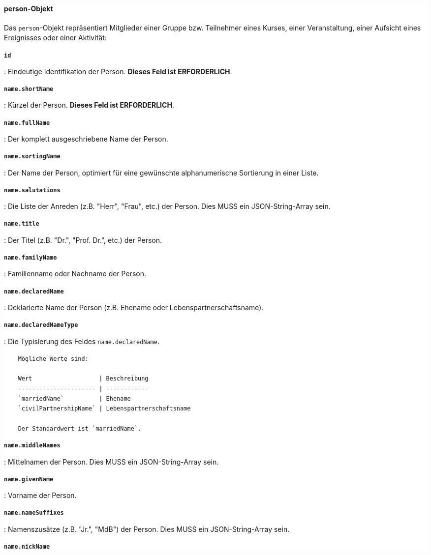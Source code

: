 #### person-Objekt

Das `person`-Objekt repräsentiert Mitglieder einer Gruppe bzw. Teilnehmer eines Kurses, einer Veranstaltung, einer Aufsicht eines Ereignisses oder einer Aktivität:

**`id`** 

:   Eindeutige Identifikation der Person. **Dieses Feld ist ERFORDERLICH**.

**`name.shortName`** 

:   Kürzel der Person. **Dieses Feld ist ERFORDERLICH**.

**`name.fullName`** 

:   Der komplett ausgeschriebene Name der Person.

**`name.sortingName`** 

:   Der Name der Person, optimiert für eine gewünschte alphanumerische Sortierung in einer Liste.

**`name.salutations`** 

:   Die Liste der Anreden (z.B. "Herr", "Frau", etc.) der Person. Dies MUSS ein JSON-String-Array sein. 

**`name.title`** 

:   Der Titel (z.B. "Dr.", "Prof. Dr.", etc.) der Person. 

**`name.familyName`** 

:   Familienname oder Nachname der Person.

**`name.declaredName`** 

:   Deklarierte Name der Person (z.B. Ehename oder Lebenspartnerschaftsname).

**`name.declaredNameType`** 

:  Die Typisierung des Feldes `name.declaredName`. 
    
        Mögliche Werte sind:
    
        Wert                   | Beschreibung
        ---------------------- | ------------
        `marriedName`          | Ehename
        `civilPartnershipName` | Lebenspartnerschaftsname
		
		Der Standardwert ist `marriedName`.

**`name.middleNames`** 

:   Mittelnamen der Person. Dies MUSS ein JSON-String-Array sein. 

**`name.givenName`** 

:   Vorname der Person.

**`name.nameSuffixes`** 

:   Namenszusätze (z.B. "Jr.", "MdB") der Person. Dies MUSS ein JSON-String-Array sein. 

**`name.nickName`** 
